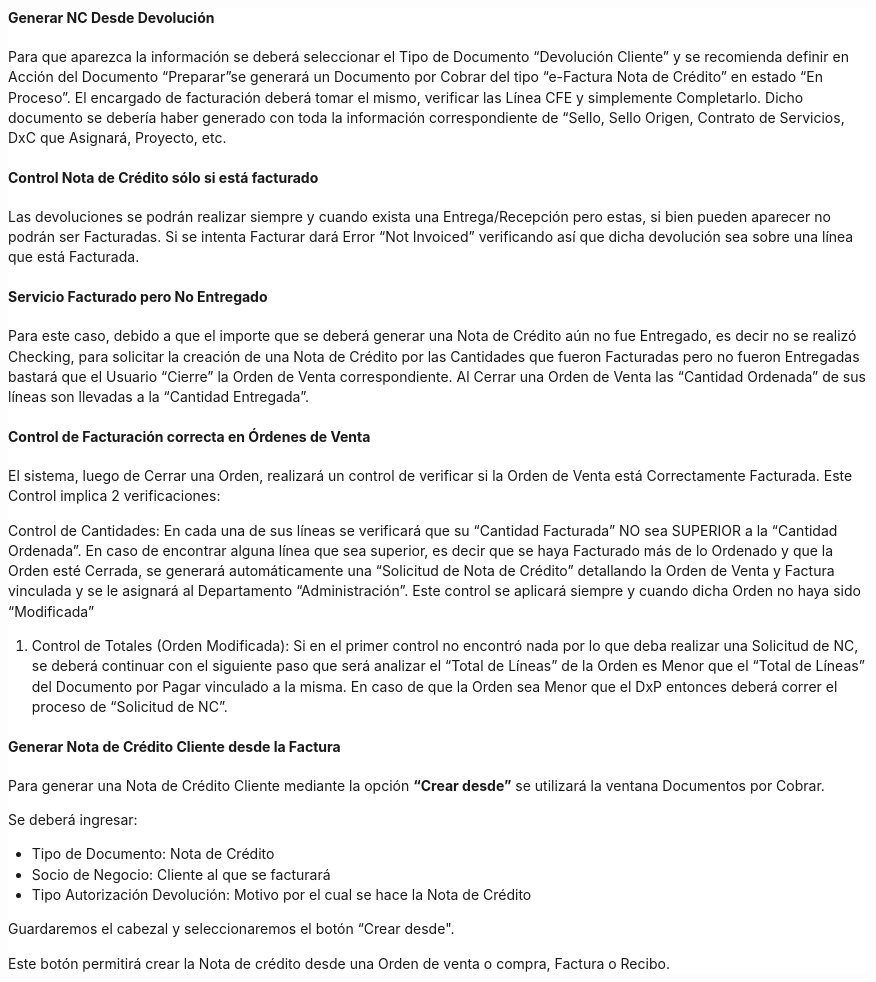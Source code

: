 #### **Generar NC Desde Devolución**

Para que aparezca la información se deberá seleccionar el Tipo de Documento “Devolución Cliente” y se recomienda definir en Acción del Documento “Preparar”se generará un Documento por Cobrar del tipo “e-Factura Nota de Crédito” en estado “En Proceso”. El encargado de facturación deberá tomar el mismo, verificar las Línea CFE y simplemente Completarlo. Dicho documento se debería haber generado con toda la información correspondiente de “Sello, Sello Origen, Contrato de Servicios, DxC que Asignará, Proyecto, etc.

#### **Control Nota de Crédito sólo si está facturado**

Las devoluciones se podrán realizar siempre y cuando exista una Entrega/Recepción pero estas, si bien pueden aparecer no podrán ser Facturadas. Si se intenta Facturar dará Error “Not Invoiced” verificando así que dicha devolución sea sobre una línea que está Facturada.

#### **Servicio Facturado pero No Entregado**

Para este caso, debido a que el importe que se deberá generar una Nota de Crédito aún no fue Entregado, es decir no se realizó Checking, para solicitar la creación de una Nota de Crédito por las Cantidades que fueron Facturadas pero no fueron Entregadas bastará que el Usuario “Cierre” la Orden de Venta correspondiente. Al Cerrar una Orden de Venta las “Cantidad Ordenada” de sus líneas son llevadas a la “Cantidad Entregada”.

#### **Control de Facturación correcta en Órdenes de Venta**

El sistema, luego de Cerrar una Orden, realizará un control de verificar si la Orden de Venta está Correctamente Facturada. Este Control implica 2 verificaciones:

Control de Cantidades: En cada una de sus líneas se verificará que su “Cantidad Facturada” NO sea SUPERIOR a la “Cantidad Ordenada”. En caso de encontrar alguna línea que sea superior, es decir que se haya Facturado más de lo Ordenado y que la Orden esté Cerrada, se generará automáticamente una “Solicitud de Nota de Crédito” detallando la Orden de Venta y Factura vinculada y se le asignará al Departamento “Administración”. Este control se aplicará siempre y cuando dicha Orden no haya sido “Modificada”

1. Control de Totales (Orden Modificada): Si en el primer control no encontró nada por lo que deba realizar una Solicitud de NC, se deberá continuar con el siguiente paso que será analizar el “Total de Líneas” de la Orden es Menor que el “Total de Líneas” del Documento por Pagar vinculado a la misma. En caso de que la Orden sea Menor que el DxP entonces deberá correr el proceso de “Solicitud de NC”.

#### **Generar Nota de Crédito Cliente desde la Factura**

Para generar una Nota de Crédito Cliente mediante la opción **“Crear desde”** se utilizará la ventana Documentos por Cobrar.

Se deberá ingresar:

* Tipo de Documento: Nota de Crédito
* Socio de Negocio: Cliente al que se facturará
* Tipo Autorización Devolución: Motivo por el cual se hace la Nota de Crédito

Guardaremos el cabezal y seleccionaremos el botón “Crear desde".

Este botón permitirá crear la Nota de crédito desde una Orden de venta o compra, Factura o Recibo.
